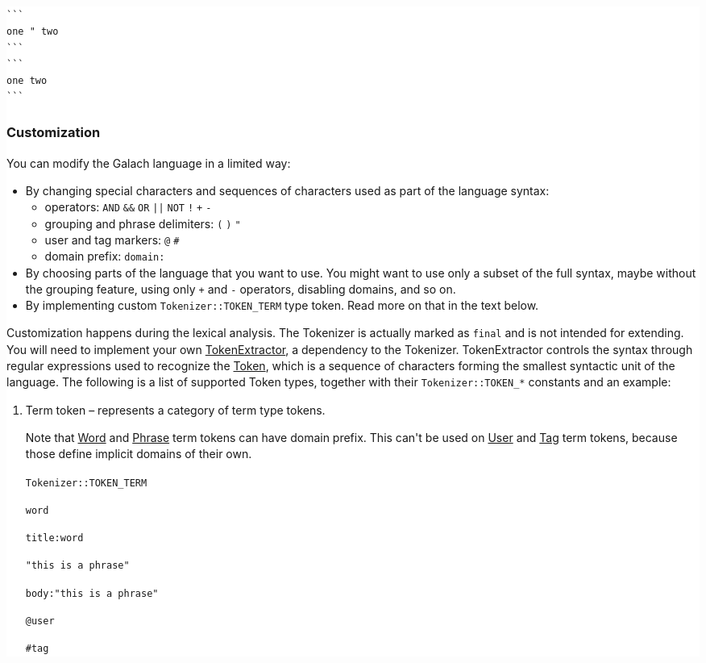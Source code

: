     ```
    one " two
    ```
    ```
    one two
    ```

### Customization

You can modify the Galach language in a limited way:

- By changing special characters and sequences of characters used as part of the language syntax:
    - operators: `AND` `&&` `OR` `||` `NOT` `!` `+` `-`
    - grouping and phrase delimiters: `(` `)` `"`
    - user and tag markers: `@` `#`
    - domain prefix: `domain:`
- By choosing parts of the language that you want to use. You might want to use only a subset of the
  full syntax, maybe without the grouping feature, using only `+` and `-` operators, disabling
  domains, and so on.
- By implementing custom `Tokenizer::TOKEN_TERM` type token. Read more on that in the text below.

Customization happens during the lexical analysis. The Tokenizer is actually marked as `final` and
is not intended for extending. You will need to implement your own
[TokenExtractor](TokenExtractor.php), a dependency to the Tokenizer. TokenExtractor controls the
syntax through regular expressions used to recognize the [Token](../../Values/Token.php), which is a
sequence of characters forming the smallest syntactic unit of the language. The following is a list
of supported Token types, together with their `Tokenizer::TOKEN_*` constants and an example:

1. Term token – represents a category of term type tokens.

    Note that [Word](Values/Token/Word.php) and [Phrase](Values/Token/Phrase.php) term tokens can
    have domain prefix. This can't be used on [User](Values/Token/User.php) and
    [Tag](Values/Token/Tag.php) term tokens, because those define implicit domains of their own.

    `Tokenizer::TOKEN_TERM`

    ```
    word
    ```
    ```
    title:word
    ```
    ```
    "this is a phrase"
    ```
    ```
    body:"this is a phrase"
    ```
    ```
    @user
    ```
    ```
    #tag
    ```

